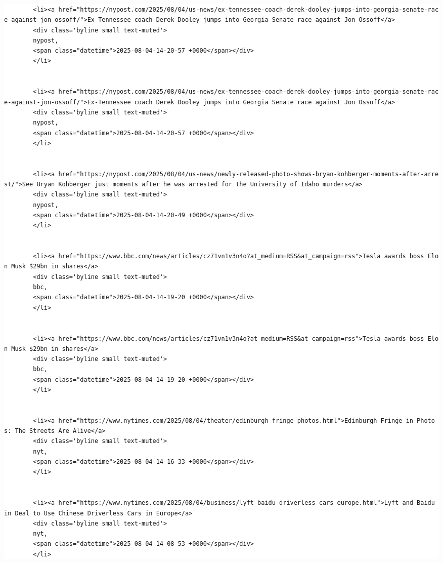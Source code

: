 
            <li><a href="https://nypost.com/2025/08/04/us-news/ex-tennessee-coach-derek-dooley-jumps-into-georgia-senate-race-against-jon-ossoff/">Ex-Tennessee coach Derek Dooley jumps into Georgia Senate race against Jon Ossoff</a>
            <div class='byline small text-muted'>
            nypost, 
            <span class="datetime">2025-08-04-14-20-57 +0000</span></div>
            </li>
        

            <li><a href="https://nypost.com/2025/08/04/us-news/ex-tennessee-coach-derek-dooley-jumps-into-georgia-senate-race-against-jon-ossoff/">Ex-Tennessee coach Derek Dooley jumps into Georgia Senate race against Jon Ossoff</a>
            <div class='byline small text-muted'>
            nypost, 
            <span class="datetime">2025-08-04-14-20-57 +0000</span></div>
            </li>
        

            <li><a href="https://nypost.com/2025/08/04/us-news/newly-released-photo-shows-bryan-kohberger-moments-after-arrest/">See Bryan Kohberger just moments after he was arrested for the University of Idaho murders</a>
            <div class='byline small text-muted'>
            nypost, 
            <span class="datetime">2025-08-04-14-20-49 +0000</span></div>
            </li>
        

            <li><a href="https://www.bbc.com/news/articles/cz71vn1v3n4o?at_medium=RSS&at_campaign=rss">Tesla awards boss Elon Musk $29bn in shares</a>
            <div class='byline small text-muted'>
            bbc, 
            <span class="datetime">2025-08-04-14-19-20 +0000</span></div>
            </li>
        

            <li><a href="https://www.bbc.com/news/articles/cz71vn1v3n4o?at_medium=RSS&at_campaign=rss">Tesla awards boss Elon Musk $29bn in shares</a>
            <div class='byline small text-muted'>
            bbc, 
            <span class="datetime">2025-08-04-14-19-20 +0000</span></div>
            </li>
        

            <li><a href="https://www.nytimes.com/2025/08/04/theater/edinburgh-fringe-photos.html">Edinburgh Fringe in Photos: The Streets Are Alive</a>
            <div class='byline small text-muted'>
            nyt, 
            <span class="datetime">2025-08-04-14-16-33 +0000</span></div>
            </li>
        

            <li><a href="https://www.nytimes.com/2025/08/04/business/lyft-baidu-driverless-cars-europe.html">Lyft and Baidu in Deal to Use Chinese Driverless Cars in Europe</a>
            <div class='byline small text-muted'>
            nyt, 
            <span class="datetime">2025-08-04-14-08-53 +0000</span></div>
            </li>
        